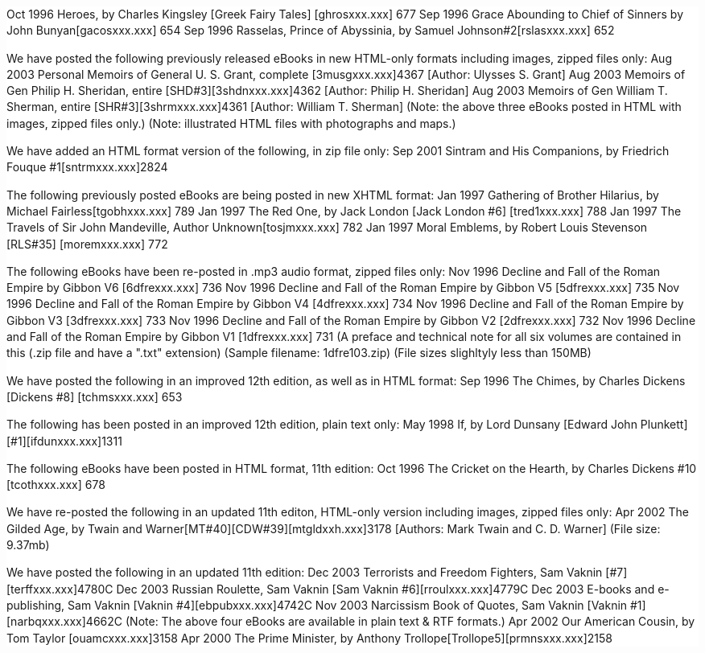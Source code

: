 Oct 1996 Heroes, by Charles Kingsley [Greek Fairy Tales]   [ghrosxxx.xxx] 677
Sep 1996 Grace Abounding to Chief of Sinners by John Bunyan[gacosxxx.xxx] 654
Sep 1996 Rasselas, Prince of Abyssinia, by Samuel Johnson#2[rslasxxx.xxx] 652

We have posted the following previously released eBooks in new
HTML-only formats including images, zipped files only:
Aug 2003 Personal Memoirs of General U. S. Grant, complete [3musgxxx.xxx]4367
[Author: Ulysses S. Grant]
Aug 2003 Memoirs of Gen Philip H. Sheridan, entire  [SHD#3][3shdnxxx.xxx]4362
[Author: Philip H. Sheridan]
Aug 2003 Memoirs of Gen William T. Sherman, entire  [SHR#3][3shrmxxx.xxx]4361
[Author: William T. Sherman]
(Note:  the above three eBooks posted in HTML with images, zipped files only.)
(Note:  illustrated HTML files with photographs and maps.)

We have added an HTML format version of the following, in zip file only:
Sep 2001 Sintram and His Companions, by Friedrich Fouque #1[sntrmxxx.xxx]2824

The following previously posted eBooks are being posted in new
XHTML format:
Jan 1997 Gathering of Brother Hilarius, by Michael Fairless[tgobhxxx.xxx] 789
Jan 1997 The Red One, by Jack London   [Jack London #6]    [tred1xxx.xxx] 788
Jan 1997 The Travels of Sir John Mandeville, Author Unknown[tosjmxxx.xxx] 782
Jan 1997 Moral Emblems, by Robert Louis Stevenson [RLS#35] [moremxxx.xxx] 772

The following eBooks have been re-posted in .mp3 audio format, zipped
files only:
Nov 1996 Decline and Fall of the Roman Empire by Gibbon V6 [6dfrexxx.xxx] 736
Nov 1996 Decline and Fall of the Roman Empire by Gibbon V5 [5dfrexxx.xxx] 735
Nov 1996 Decline and Fall of the Roman Empire by Gibbon V4 [4dfrexxx.xxx] 734
Nov 1996 Decline and Fall of the Roman Empire by Gibbon V3 [3dfrexxx.xxx] 733
Nov 1996 Decline and Fall of the Roman Empire by Gibbon V2 [2dfrexxx.xxx] 732
Nov 1996 Decline and Fall of the Roman Empire by Gibbon V1 [1dfrexxx.xxx] 731
(A preface and technical note for all six volumes are contained in this
(.zip file and have a ".txt" extension)
(Sample filename:  1dfre103.zip) (File sizes slighltyly less than 150MB)

We have posted the following in an improved 12th edition, as well as in
HTML format:
Sep 1996 The Chimes, by Charles Dickens  [Dickens #8]      [tchmsxxx.xxx] 653

The following has been posted in an improved 12th edition, plain text only:
May 1998 If, by Lord Dunsany   [Edward John Plunkett]  [#1][ifdunxxx.xxx]1311

The following eBooks have been posted in HTML format, 11th edition:
Oct 1996 The Cricket on the Hearth, by Charles Dickens #10 [tcothxxx.xxx] 678

We have re-posted the following in an updated 11th editon, HTML-only
version including images, zipped files only:
Apr 2002 The Gilded Age, by Twain and Warner[MT#40][CDW#39][mtgldxxh.xxx]3178
[Authors: Mark Twain and C. D. Warner] (File size:  9.37mb)

We have posted the following in an updated 11th edition:
Dec 2003 Terrorists and Freedom Fighters, Sam Vaknin   [#7][terffxxx.xxx]4780C
Dec 2003 Russian Roulette, Sam Vaknin       [Sam Vaknin #6][rroulxxx.xxx]4779C
Dec 2003 E-books and e-publishing, Sam Vaknin   [Vaknin #4][ebpubxxx.xxx]4742C
Nov 2003 Narcissism Book of Quotes, Sam Vaknin  [Vaknin #1][narbqxxx.xxx]4662C
(Note:  The above four eBooks are available in plain text & RTF formats.)
Apr 2002 Our American Cousin, by Tom Taylor                [ouamcxxx.xxx]3158
Apr 2000 The Prime Minister, by Anthony Trollope[Trollope5][prmnsxxx.xxx]2158
